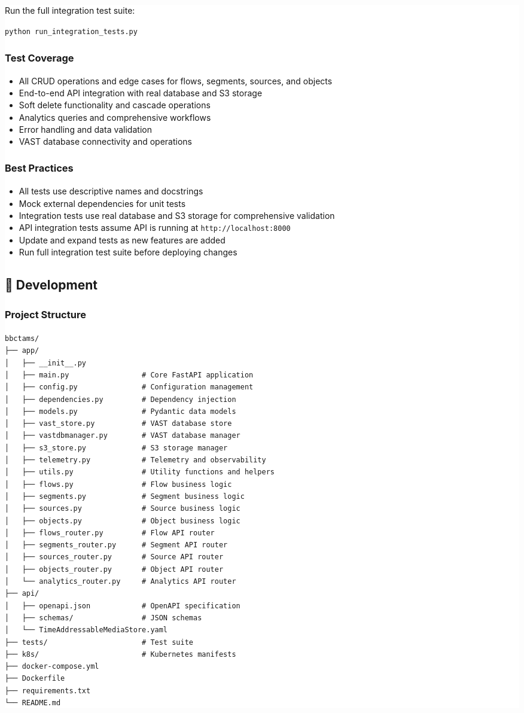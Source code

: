 Run the full integration test suite:
```bash
python run_integration_tests.py
```

### Test Coverage
- All CRUD operations and edge cases for flows, segments, sources, and objects
- End-to-end API integration with real database and S3 storage
- Soft delete functionality and cascade operations
- Analytics queries and comprehensive workflows
- Error handling and data validation
- VAST database connectivity and operations

### Best Practices
- All tests use descriptive names and docstrings
- Mock external dependencies for unit tests
- Integration tests use real database and S3 storage for comprehensive validation
- API integration tests assume API is running at `http://localhost:8000`
- Update and expand tests as new features are added
- Run full integration test suite before deploying changes

## 🔧 Development

### Project Structure
```
bbctams/
├── app/
│   ├── __init__.py
│   ├── main.py                 # Core FastAPI application
│   ├── config.py               # Configuration management
│   ├── dependencies.py         # Dependency injection
│   ├── models.py               # Pydantic data models
│   ├── vast_store.py           # VAST database store
│   ├── vastdbmanager.py        # VAST database manager
│   ├── s3_store.py             # S3 storage manager
│   ├── telemetry.py            # Telemetry and observability
│   ├── utils.py                # Utility functions and helpers
│   ├── flows.py                # Flow business logic
│   ├── segments.py             # Segment business logic
│   ├── sources.py              # Source business logic
│   ├── objects.py              # Object business logic
│   ├── flows_router.py         # Flow API router
│   ├── segments_router.py      # Segment API router
│   ├── sources_router.py       # Source API router
│   ├── objects_router.py       # Object API router
│   └── analytics_router.py     # Analytics API router
├── api/
│   ├── openapi.json            # OpenAPI specification
│   ├── schemas/                # JSON schemas
│   └── TimeAddressableMediaStore.yaml
├── tests/                      # Test suite
├── k8s/                        # Kubernetes manifests
├── docker-compose.yml
├── Dockerfile
├── requirements.txt
└── README.md
```
